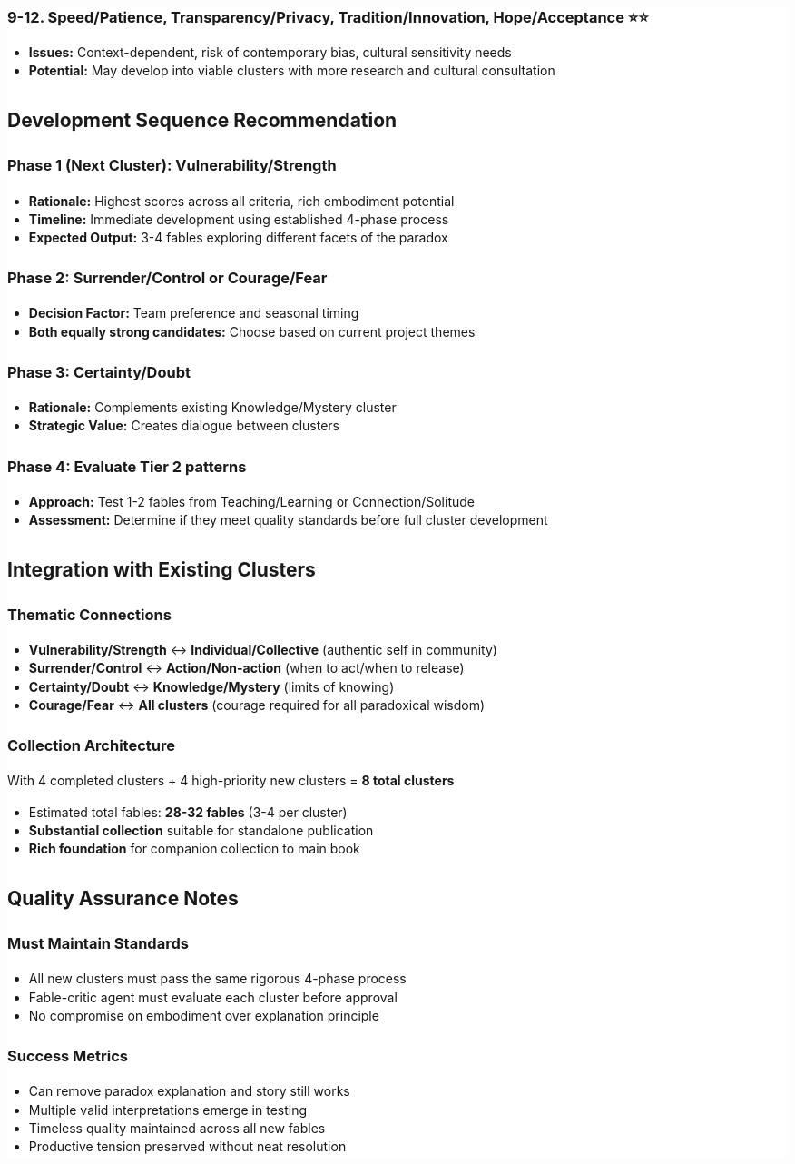 ### 9-12. Speed/Patience, Transparency/Privacy, Tradition/Innovation, Hope/Acceptance ⭐⭐
- **Issues:** Context-dependent, risk of contemporary bias, cultural sensitivity needs
- **Potential:** May develop into viable clusters with more research and cultural consultation

## Development Sequence Recommendation

### Phase 1 (Next Cluster): Vulnerability/Strength
- **Rationale:** Highest scores across all criteria, rich embodiment potential
- **Timeline:** Immediate development using established 4-phase process
- **Expected Output:** 3-4 fables exploring different facets of the paradox

### Phase 2: Surrender/Control or Courage/Fear
- **Decision Factor:** Team preference and seasonal timing
- **Both equally strong candidates:** Choose based on current project themes

### Phase 3: Certainty/Doubt  
- **Rationale:** Complements existing Knowledge/Mystery cluster
- **Strategic Value:** Creates dialogue between clusters

### Phase 4: Evaluate Tier 2 patterns
- **Approach:** Test 1-2 fables from Teaching/Learning or Connection/Solitude
- **Assessment:** Determine if they meet quality standards before full cluster development

## Integration with Existing Clusters

### Thematic Connections
- **Vulnerability/Strength** ↔ **Individual/Collective** (authentic self in community)
- **Surrender/Control** ↔ **Action/Non-action** (when to act/when to release)
- **Certainty/Doubt** ↔ **Knowledge/Mystery** (limits of knowing)
- **Courage/Fear** ↔ **All clusters** (courage required for all paradoxical wisdom)

### Collection Architecture
With 4 completed clusters + 4 high-priority new clusters = **8 total clusters**
- Estimated total fables: **28-32 fables** (3-4 per cluster)
- **Substantial collection** suitable for standalone publication
- **Rich foundation** for companion collection to main book

## Quality Assurance Notes

### Must Maintain Standards
- All new clusters must pass the same rigorous 4-phase process
- Fable-critic agent must evaluate each cluster before approval
- No compromise on embodiment over explanation principle

### Success Metrics
- Can remove paradox explanation and story still works
- Multiple valid interpretations emerge in testing
- Timeless quality maintained across all new fables
- Productive tension preserved without neat resolution